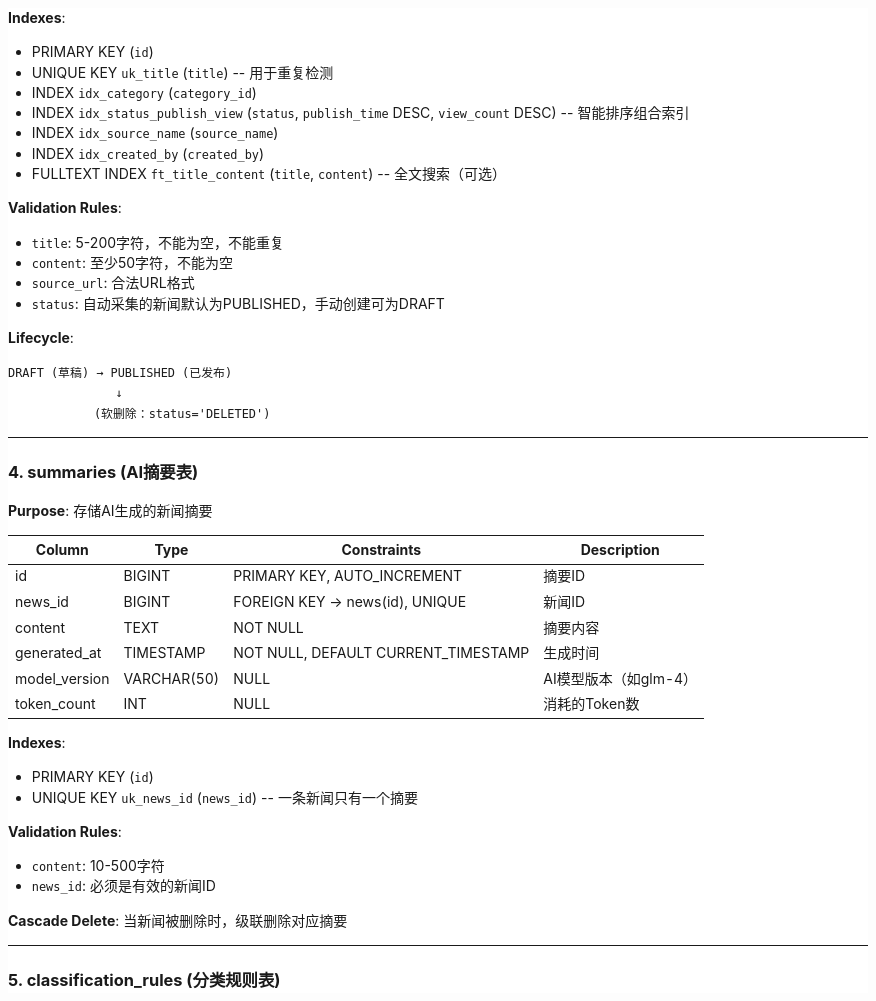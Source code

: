 **Indexes**:
- PRIMARY KEY (`id`)
- UNIQUE KEY `uk_title` (`title`) -- 用于重复检测
- INDEX `idx_category` (`category_id`)
- INDEX `idx_status_publish_view` (`status`, `publish_time` DESC, `view_count` DESC) -- 智能排序组合索引
- INDEX `idx_source_name` (`source_name`)
- INDEX `idx_created_by` (`created_by`)
- FULLTEXT INDEX `ft_title_content` (`title`, `content`) -- 全文搜索（可选）

**Validation Rules**:
- `title`: 5-200字符，不能为空，不能重复
- `content`: 至少50字符，不能为空
- `source_url`: 合法URL格式
- `status`: 自动采集的新闻默认为PUBLISHED，手动创建可为DRAFT

**Lifecycle**:
```
DRAFT (草稿) → PUBLISHED (已发布)
               ↓
            (软删除：status='DELETED')
```

---

### 4. summaries (AI摘要表)

**Purpose**: 存储AI生成的新闻摘要

| Column | Type | Constraints | Description |
|--------|------|-------------|-------------|
| id | BIGINT | PRIMARY KEY, AUTO_INCREMENT | 摘要ID |
| news_id | BIGINT | FOREIGN KEY → news(id), UNIQUE | 新闻ID |
| content | TEXT | NOT NULL | 摘要内容 |
| generated_at | TIMESTAMP | NOT NULL, DEFAULT CURRENT_TIMESTAMP | 生成时间 |
| model_version | VARCHAR(50) | NULL | AI模型版本（如glm-4） |
| token_count | INT | NULL | 消耗的Token数 |

**Indexes**:
- PRIMARY KEY (`id`)
- UNIQUE KEY `uk_news_id` (`news_id`) -- 一条新闻只有一个摘要

**Validation Rules**:
- `content`: 10-500字符
- `news_id`: 必须是有效的新闻ID

**Cascade Delete**: 当新闻被删除时，级联删除对应摘要

---

### 5. classification_rules (分类规则表)
